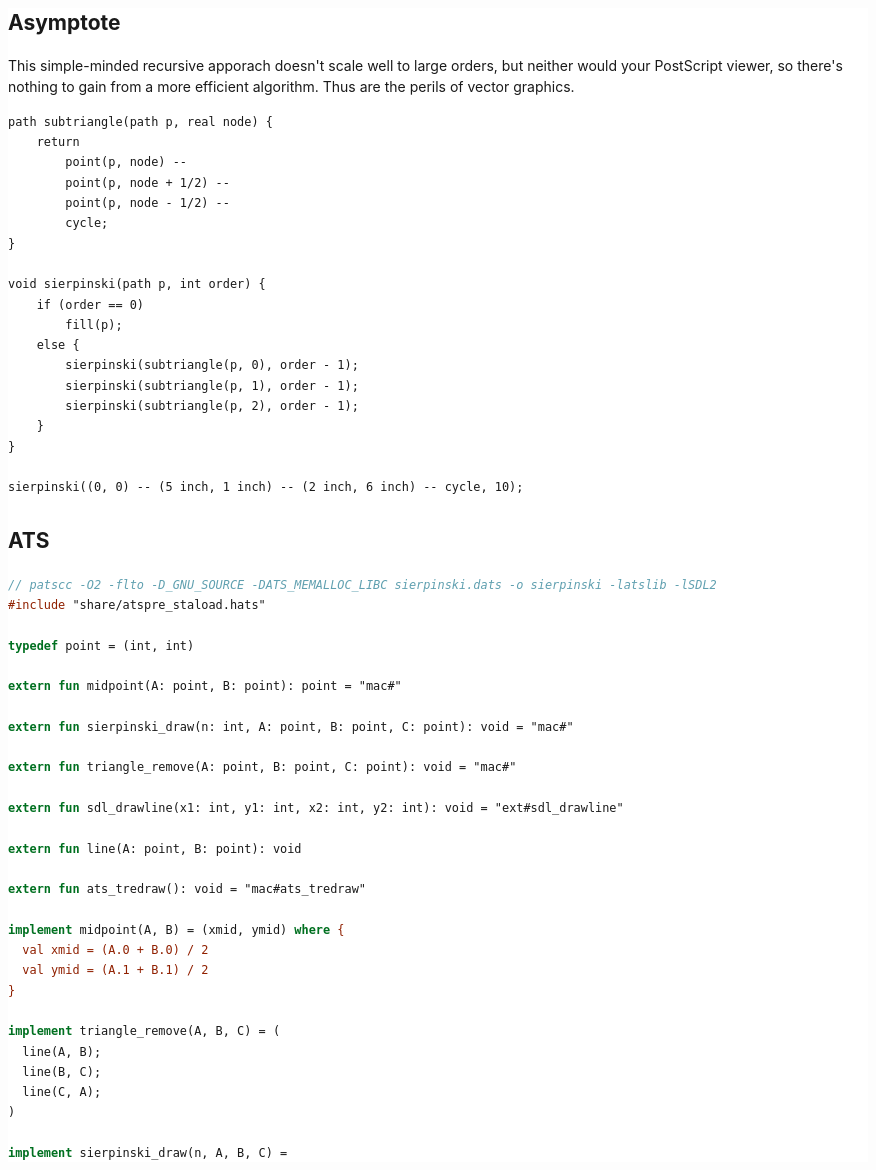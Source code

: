 


## Asymptote

This simple-minded recursive apporach doesn't scale well to large orders, but neither would your PostScript viewer, so there's nothing to gain from a more efficient algorithm. Thus are the perils of vector graphics.


```asymptote
path subtriangle(path p, real node) {
    return
        point(p, node) --
        point(p, node + 1/2) --
        point(p, node - 1/2) --
        cycle;
}

void sierpinski(path p, int order) {
    if (order == 0)
        fill(p);
    else {
        sierpinski(subtriangle(p, 0), order - 1);
        sierpinski(subtriangle(p, 1), order - 1);
        sierpinski(subtriangle(p, 2), order - 1);
    }
}

sierpinski((0, 0) -- (5 inch, 1 inch) -- (2 inch, 6 inch) -- cycle, 10);
```



## ATS

```ATS
// patscc -O2 -flto -D_GNU_SOURCE -DATS_MEMALLOC_LIBC sierpinski.dats -o sierpinski -latslib -lSDL2
#include "share/atspre_staload.hats"

typedef point = (int, int)

extern fun midpoint(A: point, B: point): point = "mac#"

extern fun sierpinski_draw(n: int, A: point, B: point, C: point): void = "mac#"

extern fun triangle_remove(A: point, B: point, C: point): void = "mac#"

extern fun sdl_drawline(x1: int, y1: int, x2: int, y2: int): void = "ext#sdl_drawline"

extern fun line(A: point, B: point): void

extern fun ats_tredraw(): void = "mac#ats_tredraw"

implement midpoint(A, B) = (xmid, ymid) where {
  val xmid = (A.0 + B.0) / 2
  val ymid = (A.1 + B.1) / 2
}

implement triangle_remove(A, B, C) = (
  line(A, B);
  line(B, C);
  line(C, A);
)

implement sierpinski_draw(n, A, B, C) =
```